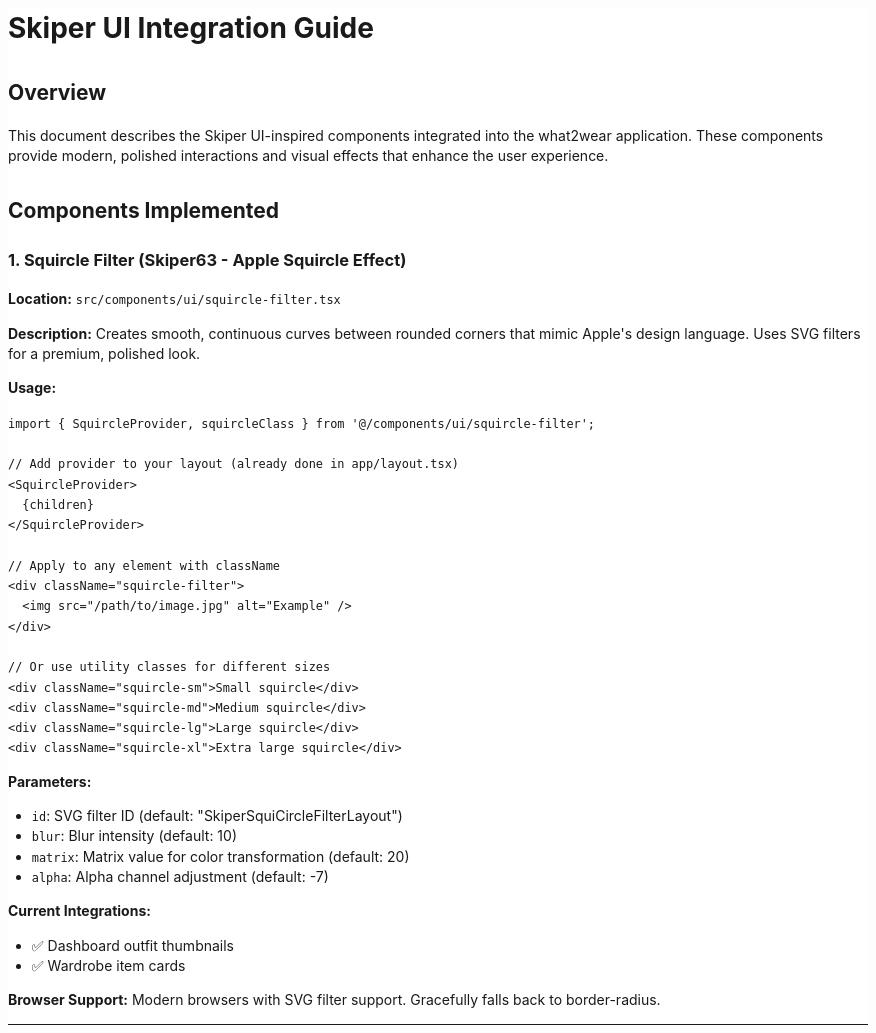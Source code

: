 # Skiper UI Integration Guide

## Overview

This document describes the Skiper UI-inspired components integrated into the what2wear application. These components provide modern, polished interactions and visual effects that enhance the user experience.

## Components Implemented

### 1. Squircle Filter (Skiper63 - Apple Squircle Effect)

**Location:** `src/components/ui/squircle-filter.tsx`

**Description:** Creates smooth, continuous curves between rounded corners that mimic Apple's design language. Uses SVG filters for a premium, polished look.

**Usage:**

```tsx
import { SquircleProvider, squircleClass } from '@/components/ui/squircle-filter';

// Add provider to your layout (already done in app/layout.tsx)
<SquircleProvider>
  {children}
</SquircleProvider>

// Apply to any element with className
<div className="squircle-filter">
  <img src="/path/to/image.jpg" alt="Example" />
</div>

// Or use utility classes for different sizes
<div className="squircle-sm">Small squircle</div>
<div className="squircle-md">Medium squircle</div>
<div className="squircle-lg">Large squircle</div>
<div className="squircle-xl">Extra large squircle</div>
```

**Parameters:**
- `id`: SVG filter ID (default: "SkiperSquiCircleFilterLayout")
- `blur`: Blur intensity (default: 10)
- `matrix`: Matrix value for color transformation (default: 20)
- `alpha`: Alpha channel adjustment (default: -7)

**Current Integrations:**
- ✅ Dashboard outfit thumbnails
- ✅ Wardrobe item cards

**Browser Support:** Modern browsers with SVG filter support. Gracefully falls back to border-radius.

---